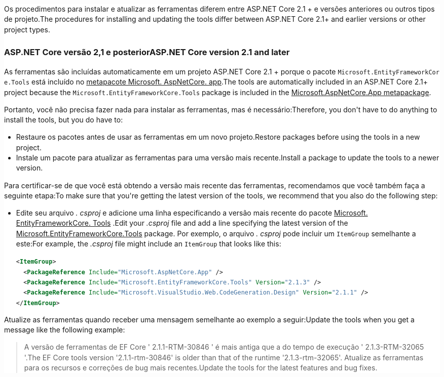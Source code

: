 <span data-ttu-id="1e68e-110">Os procedimentos para instalar e atualizar as ferramentas diferem entre ASP.NET Core 2.1 + e versões anteriores ou outros tipos de projeto.</span><span class="sxs-lookup"><span data-stu-id="1e68e-110">The procedures for installing and updating the tools differ between ASP.NET Core 2.1+ and earlier versions or other project types.</span></span>

### <a name="aspnet-core-version-21-and-later"></a><span data-ttu-id="1e68e-111">ASP.NET Core versão 2,1 e posterior</span><span class="sxs-lookup"><span data-stu-id="1e68e-111">ASP.NET Core version 2.1 and later</span></span>

<span data-ttu-id="1e68e-112">As ferramentas são incluídas automaticamente em um projeto ASP.NET Core 2.1 + porque o pacote `Microsoft.EntityFrameworkCore.Tools` está incluído no [metapacote Microsoft. AspNetCore. app](/aspnet/core/fundamentals/metapackage-app).</span><span class="sxs-lookup"><span data-stu-id="1e68e-112">The tools are automatically included in an ASP.NET Core 2.1+ project because the `Microsoft.EntityFrameworkCore.Tools` package is included in the [Microsoft.AspNetCore.App metapackage](/aspnet/core/fundamentals/metapackage-app).</span></span>

<span data-ttu-id="1e68e-113">Portanto, você não precisa fazer nada para instalar as ferramentas, mas é necessário:</span><span class="sxs-lookup"><span data-stu-id="1e68e-113">Therefore, you don't have to do anything to install the tools, but you do have to:</span></span>
* <span data-ttu-id="1e68e-114">Restaure os pacotes antes de usar as ferramentas em um novo projeto.</span><span class="sxs-lookup"><span data-stu-id="1e68e-114">Restore packages before using the tools in a new project.</span></span>
* <span data-ttu-id="1e68e-115">Instale um pacote para atualizar as ferramentas para uma versão mais recente.</span><span class="sxs-lookup"><span data-stu-id="1e68e-115">Install a package to update the tools to a newer version.</span></span>

<span data-ttu-id="1e68e-116">Para certificar-se de que você está obtendo a versão mais recente das ferramentas, recomendamos que você também faça a seguinte etapa:</span><span class="sxs-lookup"><span data-stu-id="1e68e-116">To make sure that you're getting the latest version of the tools, we recommend that you also do the following step:</span></span>

* <span data-ttu-id="1e68e-117">Edite seu arquivo *. csproj* e adicione uma linha especificando a versão mais recente do pacote [Microsoft. EntityFrameworkCore. Tools](https://www.nuget.org/packages/Microsoft.EntityFrameworkCore.Tools/) .</span><span class="sxs-lookup"><span data-stu-id="1e68e-117">Edit your *.csproj* file and add a line specifying the latest version of the [Microsoft.EntityFrameworkCore.Tools](https://www.nuget.org/packages/Microsoft.EntityFrameworkCore.Tools/) package.</span></span> <span data-ttu-id="1e68e-118">Por exemplo, o arquivo *. csproj* pode incluir um `ItemGroup` semelhante a este:</span><span class="sxs-lookup"><span data-stu-id="1e68e-118">For example, the *.csproj* file might include an `ItemGroup` that looks like this:</span></span>

  ```xml
  <ItemGroup>
    <PackageReference Include="Microsoft.AspNetCore.App" />
    <PackageReference Include="Microsoft.EntityFrameworkCore.Tools" Version="2.1.3" />
    <PackageReference Include="Microsoft.VisualStudio.Web.CodeGeneration.Design" Version="2.1.1" />
  </ItemGroup>
  ```

<span data-ttu-id="1e68e-119">Atualize as ferramentas quando receber uma mensagem semelhante ao exemplo a seguir:</span><span class="sxs-lookup"><span data-stu-id="1e68e-119">Update the tools when you get a message like the following example:</span></span>

> <span data-ttu-id="1e68e-120">A versão de ferramentas de EF Core ' 2.1.1-RTM-30846 ' é mais antiga que a do tempo de execução ' 2.1.3-RTM-32065 '.</span><span class="sxs-lookup"><span data-stu-id="1e68e-120">The EF Core tools version '2.1.1-rtm-30846' is older than that of the runtime '2.1.3-rtm-32065'.</span></span> <span data-ttu-id="1e68e-121">Atualize as ferramentas para os recursos e correções de bug mais recentes.</span><span class="sxs-lookup"><span data-stu-id="1e68e-121">Update the tools for the latest features and bug fixes.</span></span>

